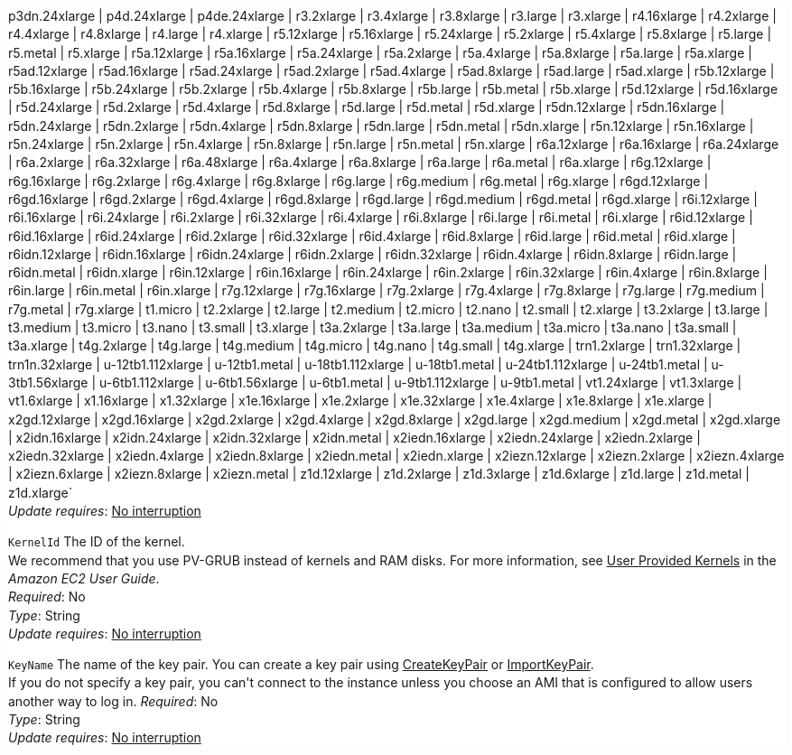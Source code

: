 p3dn.24xlarge | p4d.24xlarge | p4de.24xlarge | r3.2xlarge | r3.4xlarge | r3.8xlarge | r3.large | r3.xlarge | r4.16xlarge | r4.2xlarge | r4.4xlarge | r4.8xlarge | r4.large | r4.xlarge | r5.12xlarge | r5.16xlarge | r5.24xlarge | r5.2xlarge | r5.4xlarge | r5.8xlarge | r5.large | r5.metal | r5.xlarge | r5a.12xlarge | r5a.16xlarge | r5a.24xlarge | r5a.2xlarge | r5a.4xlarge | r5a.8xlarge | r5a.large | r5a.xlarge | r5ad.12xlarge | r5ad.16xlarge | r5ad.24xlarge | r5ad.2xlarge | r5ad.4xlarge | r5ad.8xlarge | r5ad.large | r5ad.xlarge | r5b.12xlarge | r5b.16xlarge | r5b.24xlarge | r5b.2xlarge | r5b.4xlarge | r5b.8xlarge | r5b.large | r5b.metal | r5b.xlarge | r5d.12xlarge | r5d.16xlarge | r5d.24xlarge | r5d.2xlarge | r5d.4xlarge | r5d.8xlarge | r5d.large | r5d.metal | r5d.xlarge | r5dn.12xlarge | r5dn.16xlarge | r5dn.24xlarge | r5dn.2xlarge | r5dn.4xlarge | r5dn.8xlarge | r5dn.large | r5dn.metal | r5dn.xlarge | r5n.12xlarge | r5n.16xlarge | r5n.24xlarge | r5n.2xlarge | r5n.4xlarge | r5n.8xlarge | r5n.large | r5n.metal | r5n.xlarge | r6a.12xlarge | r6a.16xlarge | r6a.24xlarge | r6a.2xlarge | r6a.32xlarge | r6a.48xlarge | r6a.4xlarge | r6a.8xlarge | r6a.large | r6a.metal | r6a.xlarge | r6g.12xlarge | r6g.16xlarge | r6g.2xlarge | r6g.4xlarge | r6g.8xlarge | r6g.large | r6g.medium | r6g.metal | r6g.xlarge | r6gd.12xlarge | r6gd.16xlarge | r6gd.2xlarge | r6gd.4xlarge | r6gd.8xlarge | r6gd.large | r6gd.medium | r6gd.metal | r6gd.xlarge | r6i.12xlarge | r6i.16xlarge | r6i.24xlarge | r6i.2xlarge | r6i.32xlarge | r6i.4xlarge | r6i.8xlarge | r6i.large | r6i.metal | r6i.xlarge | r6id.12xlarge | r6id.16xlarge | r6id.24xlarge | r6id.2xlarge | r6id.32xlarge | r6id.4xlarge | r6id.8xlarge | r6id.large | r6id.metal | r6id.xlarge | r6idn.12xlarge | r6idn.16xlarge | r6idn.24xlarge | r6idn.2xlarge | r6idn.32xlarge | r6idn.4xlarge | r6idn.8xlarge | r6idn.large | r6idn.metal | r6idn.xlarge | r6in.12xlarge | r6in.16xlarge | r6in.24xlarge | r6in.2xlarge | r6in.32xlarge | r6in.4xlarge | r6in.8xlarge | r6in.large | r6in.metal | r6in.xlarge | r7g.12xlarge | r7g.16xlarge | r7g.2xlarge | r7g.4xlarge | r7g.8xlarge | r7g.large | r7g.medium | r7g.metal | r7g.xlarge | t1.micro | t2.2xlarge | t2.large | t2.medium | t2.micro | t2.nano | t2.small | t2.xlarge | t3.2xlarge | t3.large | t3.medium | t3.micro | t3.nano | t3.small | t3.xlarge | t3a.2xlarge | t3a.large | t3a.medium | t3a.micro | t3a.nano | t3a.small | t3a.xlarge | t4g.2xlarge | t4g.large | t4g.medium | t4g.micro | t4g.nano | t4g.small | t4g.xlarge | trn1.2xlarge | trn1.32xlarge | trn1n.32xlarge | u-12tb1.112xlarge | u-12tb1.metal | u-18tb1.112xlarge | u-18tb1.metal | u-24tb1.112xlarge | u-24tb1.metal | u-3tb1.56xlarge | u-6tb1.112xlarge | u-6tb1.56xlarge | u-6tb1.metal | u-9tb1.112xlarge | u-9tb1.metal | vt1.24xlarge | vt1.3xlarge | vt1.6xlarge | x1.16xlarge | x1.32xlarge | x1e.16xlarge | x1e.2xlarge | x1e.32xlarge | x1e.4xlarge | x1e.8xlarge | x1e.xlarge | x2gd.12xlarge | x2gd.16xlarge | x2gd.2xlarge | x2gd.4xlarge | x2gd.8xlarge | x2gd.large | x2gd.medium | x2gd.metal | x2gd.xlarge | x2idn.16xlarge | x2idn.24xlarge | x2idn.32xlarge | x2idn.metal | x2iedn.16xlarge | x2iedn.24xlarge | x2iedn.2xlarge | x2iedn.32xlarge | x2iedn.4xlarge | x2iedn.8xlarge | x2iedn.metal | x2iedn.xlarge | x2iezn.12xlarge | x2iezn.2xlarge | x2iezn.4xlarge | x2iezn.6xlarge | x2iezn.8xlarge | x2iezn.metal | z1d.12xlarge | z1d.2xlarge | z1d.3xlarge | z1d.6xlarge | z1d.large | z1d.metal | z1d.xlarge`  
*Update requires*: [No interruption](https://docs.aws.amazon.com/AWSCloudFormation/latest/UserGuide/using-cfn-updating-stacks-update-behaviors.html#update-no-interrupt)

`KernelId`  <a name="cfn-ec2-launchtemplate-launchtemplatedata-kernelid"></a>
The ID of the kernel\.  
We recommend that you use PV\-GRUB instead of kernels and RAM disks\. For more information, see [User Provided Kernels](https://docs.aws.amazon.com/AWSEC2/latest/UserGuide/UserProvidedkernels.html) in the *Amazon EC2 User Guide*\.  
*Required*: No  
*Type*: String  
*Update requires*: [No interruption](https://docs.aws.amazon.com/AWSCloudFormation/latest/UserGuide/using-cfn-updating-stacks-update-behaviors.html#update-no-interrupt)

`KeyName`  <a name="cfn-ec2-launchtemplate-launchtemplatedata-keyname"></a>
The name of the key pair\. You can create a key pair using [CreateKeyPair](https://docs.aws.amazon.com/AWSEC2/latest/APIReference/API_CreateKeyPair.html) or [ImportKeyPair](https://docs.aws.amazon.com/AWSEC2/latest/APIReference/API_ImportKeyPair.html)\.  
If you do not specify a key pair, you can't connect to the instance unless you choose an AMI that is configured to allow users another way to log in\.
*Required*: No  
*Type*: String  
*Update requires*: [No interruption](https://docs.aws.amazon.com/AWSCloudFormation/latest/UserGuide/using-cfn-updating-stacks-update-behaviors.html#update-no-interrupt)
